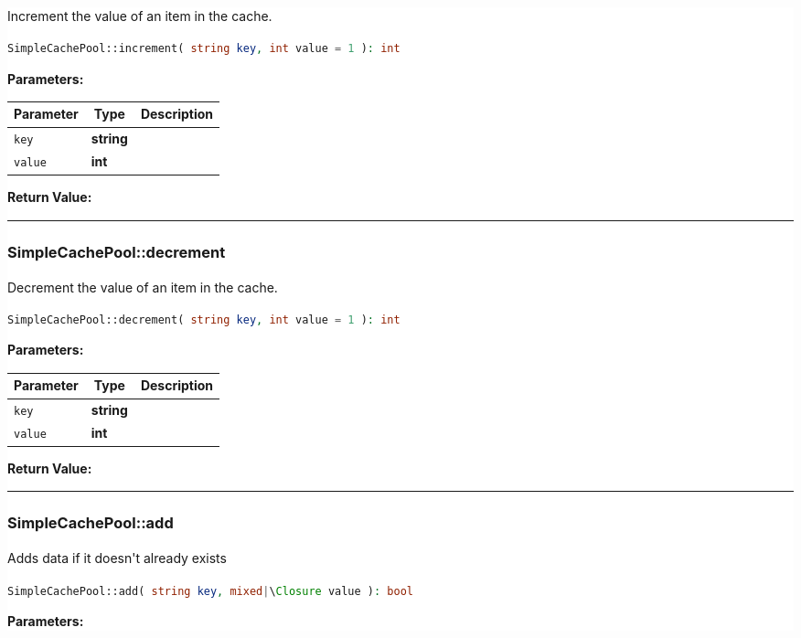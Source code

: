 Increment the value of an item in the cache.

```php
SimpleCachePool::increment( string key, int value = 1 ): int
```




**Parameters:**

| Parameter | Type | Description |
|-----------|------|-------------|
| `key` | **string** |  |
| `value` | **int** |  |


**Return Value:**





---
### SimpleCachePool::decrement

Decrement the value of an item in the cache.

```php
SimpleCachePool::decrement( string key, int value = 1 ): int
```




**Parameters:**

| Parameter | Type | Description |
|-----------|------|-------------|
| `key` | **string** |  |
| `value` | **int** |  |


**Return Value:**





---
### SimpleCachePool::add

Adds data if it doesn't already exists

```php
SimpleCachePool::add( string key, mixed|\Closure value ): bool
```




**Parameters:**
